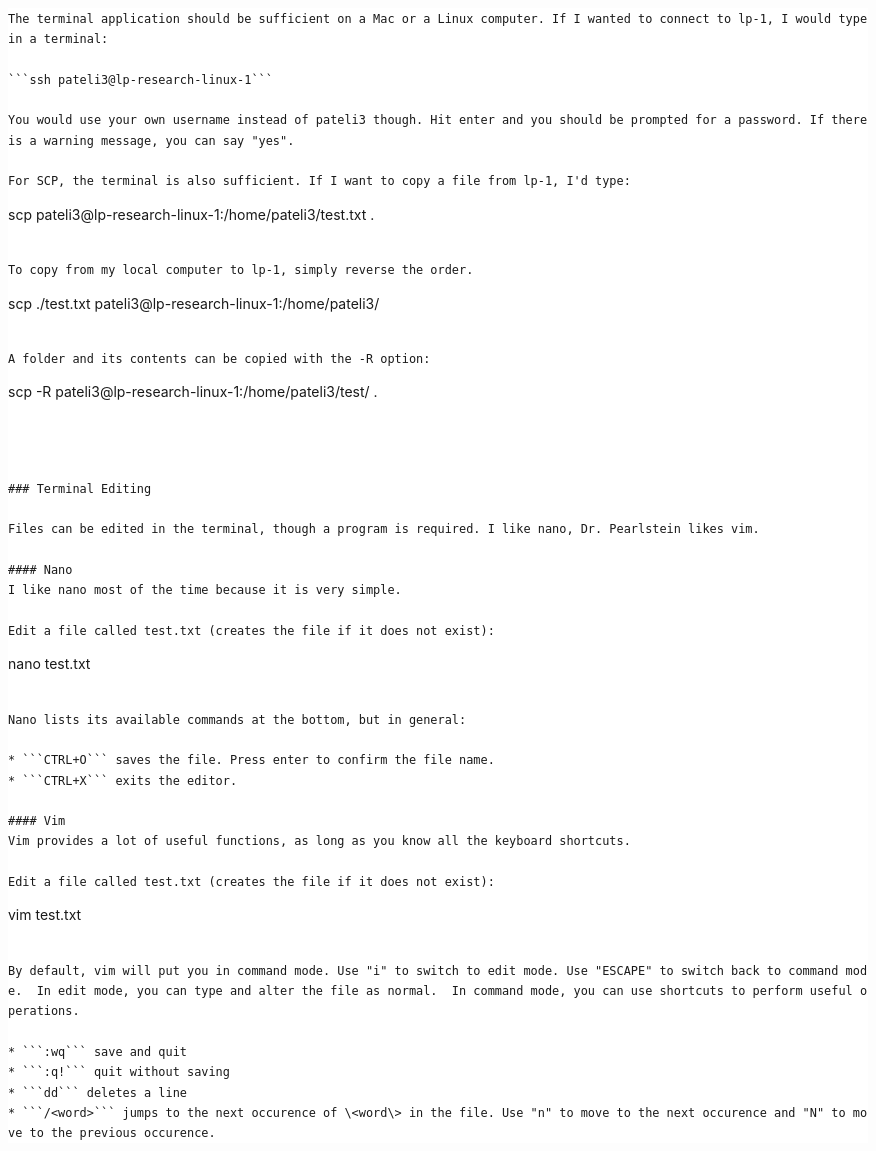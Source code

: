 ```
The terminal application should be sufficient on a Mac or a Linux computer. If I wanted to connect to lp-1, I would type in a terminal:

```ssh pateli3@lp-research-linux-1```

You would use your own username instead of pateli3 though. Hit enter and you should be prompted for a password. If there is a warning message, you can say "yes".

For SCP, the terminal is also sufficient. If I want to copy a file from lp-1, I'd type:

```
scp pateli3@lp-research-linux-1:/home/pateli3/test.txt .
```

To copy from my local computer to lp-1, simply reverse the order.

```
scp ./test.txt pateli3@lp-research-linux-1:/home/pateli3/
```

A folder and its contents can be copied with the -R option:

```
scp -R pateli3@lp-research-linux-1:/home/pateli3/test/ .
```



### Terminal Editing

Files can be edited in the terminal, though a program is required. I like nano, Dr. Pearlstein likes vim.

#### Nano
I like nano most of the time because it is very simple.  

Edit a file called test.txt (creates the file if it does not exist):  

```
nano test.txt
```

Nano lists its available commands at the bottom, but in general:  

* ```CTRL+O``` saves the file. Press enter to confirm the file name.    
* ```CTRL+X``` exits the editor.  

#### Vim
Vim provides a lot of useful functions, as long as you know all the keyboard shortcuts.  

Edit a file called test.txt (creates the file if it does not exist):

```
vim test.txt  
```

By default, vim will put you in command mode. Use "i" to switch to edit mode. Use "ESCAPE" to switch back to command mode.  In edit mode, you can type and alter the file as normal.  In command mode, you can use shortcuts to perform useful operations.  

* ```:wq``` save and quit  
* ```:q!``` quit without saving  
* ```dd``` deletes a line  
* ```/<word>``` jumps to the next occurence of \<word\> in the file. Use "n" to move to the next occurence and "N" to move to the previous occurence.  
```